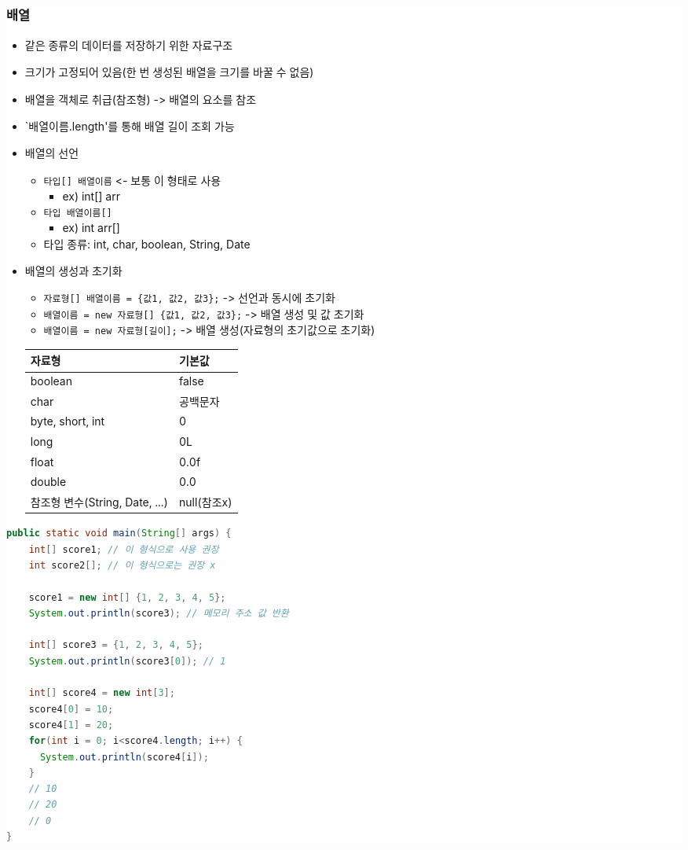 ### 배열
- 같은 종류의 데이터를 저장하기 위한 자료구조
- 크기가 고정되어 있음(한 번 생성된 배열을 크기를 바꿀 수 없음)
- 배열을 객체로 취급(참조형) -> 배열의 요소를 참조
- `배열이름.length'를 통해 배열 길이 조회 가능
- 배열의 선언
  - `타입[] 배열이름` <- 보통 이 형태로 사용
    - ex) int[] arr
  - `타입 배열이름[]`
    - ex) int arr[]
  - 타입 종류: int, char, boolean, String, Date

- 배열의 생성과 초기화
  - `자료형[] 배열이름 = {값1, 값2, 값3};` -> 선언과 동시에 초기화
  - `배열이름 = new 자료형[] {값1, 값2, 값3};` -> 배열 생성 및 값 초기화
  - `배열이름 = new 자료형[길이];` -> 배열 생성(자료형의 초기값으로 초기화)

  |자료형|기본값|
  |---|---|
  |boolean|false|
  |char|공백문자|
  |byte, short, int|0|
  |long|0L|
  |float|0.0f|
  |double|0.0|
  |참조형 변수(String, Date, ...)|null(참조x)|

```java
public static void main(String[] args) {
    int[] score1; // 이 형식으로 사용 권장
    int score2[]; // 이 형식으로는 권장 x
    
    score1 = new int[] {1, 2, 3, 4, 5};
    System.out.println(score3); // 메모리 주소 값 반환
    
    int[] score3 = {1, 2, 3, 4, 5};
    System.out.println(score3[0]); // 1
    
    int[] score4 = new int[3];
    score4[0] = 10;
    score4[1] = 20;
    for(int i = 0; i<score4.length; i++) {
      System.out.println(score4[i]);
    }
    // 10
    // 20
    // 0
}
```